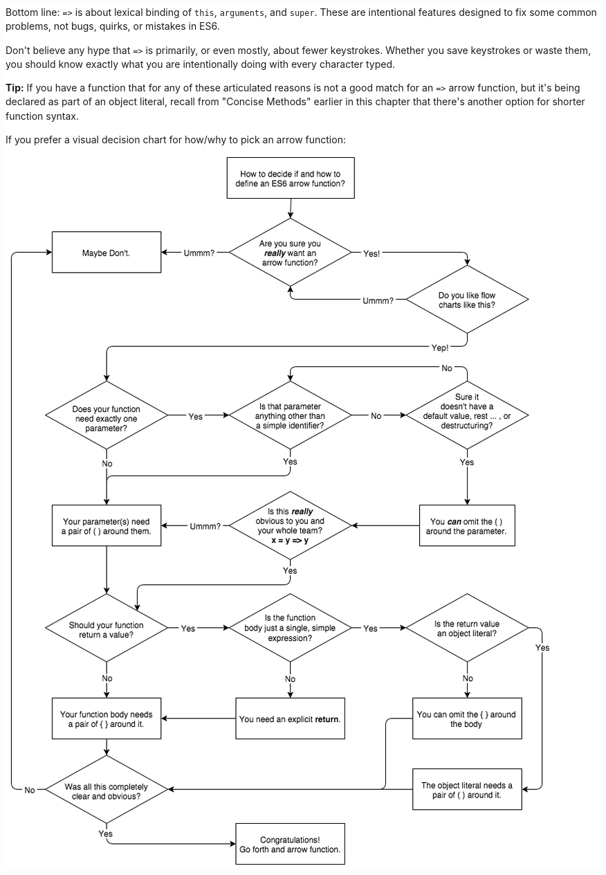 Bottom line: `=>` is about lexical binding of `this`, `arguments`, and `super`. These are intentional features designed to fix some common problems, not bugs, quirks, or mistakes in ES6.

Don't believe any hype that `=>` is primarily, or even mostly, about fewer keystrokes. Whether you save keystrokes or waste them, you should know exactly what you are intentionally doing with every character typed.

**Tip:** If you have a function that for any of these articulated reasons is not a good match for an `=>` arrow function, but it's being declared as part of an object literal, recall from "Concise Methods" earlier in this chapter that there's another option for shorter function syntax.

If you prefer a visual decision chart for how/why to pick an arrow function:

![](../.gitbook/assets/fig1%20%282%29.png)